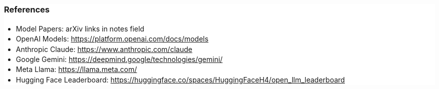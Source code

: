 ### References

- Model Papers: arXiv links in notes field
- OpenAI Models: https://platform.openai.com/docs/models
- Anthropic Claude: https://www.anthropic.com/claude
- Google Gemini: https://deepmind.google/technologies/gemini/
- Meta Llama: https://llama.meta.com/
- Hugging Face Leaderboard: https://huggingface.co/spaces/HuggingFaceH4/open_llm_leaderboard
